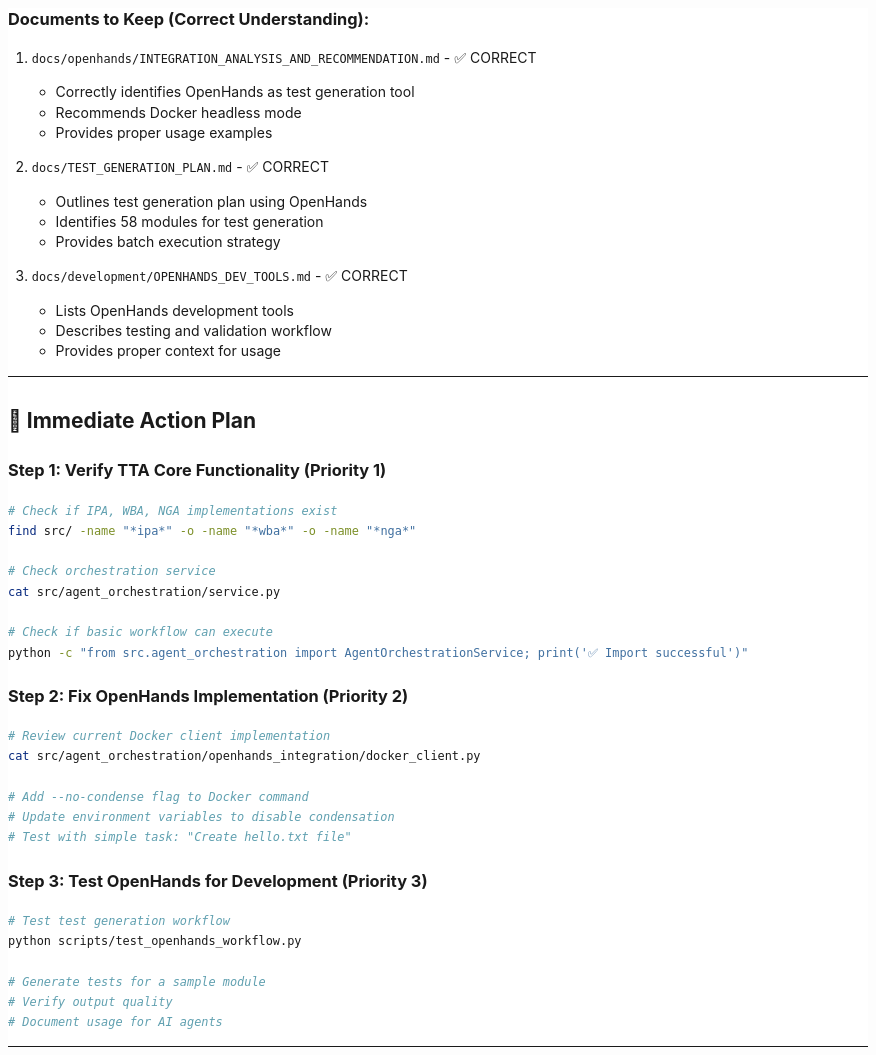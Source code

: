### **Documents to Keep (Correct Understanding):**

1. `docs/openhands/INTEGRATION_ANALYSIS_AND_RECOMMENDATION.md` - ✅ CORRECT
   - Correctly identifies OpenHands as test generation tool
   - Recommends Docker headless mode
   - Provides proper usage examples

2. `docs/TEST_GENERATION_PLAN.md` - ✅ CORRECT
   - Outlines test generation plan using OpenHands
   - Identifies 58 modules for test generation
   - Provides batch execution strategy

3. `docs/development/OPENHANDS_DEV_TOOLS.md` - ✅ CORRECT
   - Lists OpenHands development tools
   - Describes testing and validation workflow
   - Provides proper context for usage

---

## 🚀 Immediate Action Plan

### **Step 1: Verify TTA Core Functionality** (Priority 1)

```bash
# Check if IPA, WBA, NGA implementations exist
find src/ -name "*ipa*" -o -name "*wba*" -o -name "*nga*"

# Check orchestration service
cat src/agent_orchestration/service.py

# Check if basic workflow can execute
python -c "from src.agent_orchestration import AgentOrchestrationService; print('✅ Import successful')"
```

### **Step 2: Fix OpenHands Implementation** (Priority 2)

```bash
# Review current Docker client implementation
cat src/agent_orchestration/openhands_integration/docker_client.py

# Add --no-condense flag to Docker command
# Update environment variables to disable condensation
# Test with simple task: "Create hello.txt file"
```

### **Step 3: Test OpenHands for Development** (Priority 3)

```bash
# Test test generation workflow
python scripts/test_openhands_workflow.py

# Generate tests for a sample module
# Verify output quality
# Document usage for AI agents
```

---